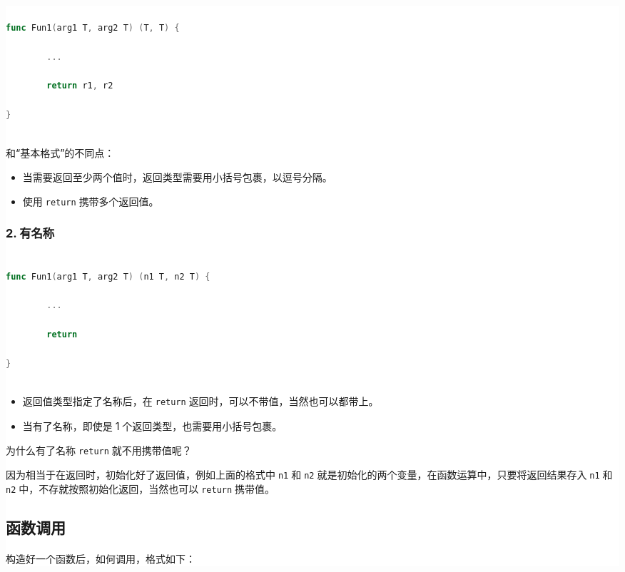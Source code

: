 
  
```go
  
func Fun1(arg1 T, arg2 T) (T, T) {
  
		...
  
		return r1, r2
  
}
  
```
  

  
和“基本格式”的不同点：
  

  
- 当需要返回至少两个值时，返回类型需要用小括号包裹，以逗号分隔。
  
- 使用 `return` 携带多个返回值。
  

  
### 2. 有名称
  

  
```go
  
func Fun1(arg1 T, arg2 T) (n1 T, n2 T) {
  
		...
  
		return
  
}
  
```
  

  
- 返回值类型指定了名称后，在 `return` 返回时，可以不带值，当然也可以都带上。
  
- 当有了名称，即使是 1 个返回类型，也需要用小括号包裹。
  

  
为什么有了名称 `return` 就不用携带值呢？
  

  
因为相当于在返回时，初始化好了返回值，例如上面的格式中 `n1` 和 `n2` 就是初始化的两个变量，在函数运算中，只要将返回结果存入 `n1` 和 `n2` 中，不存就按照初始化返回，当然也可以 `return` 携带值。
  

  
## 函数调用
  

  
构造好一个函数后，如何调用，格式如下：
  